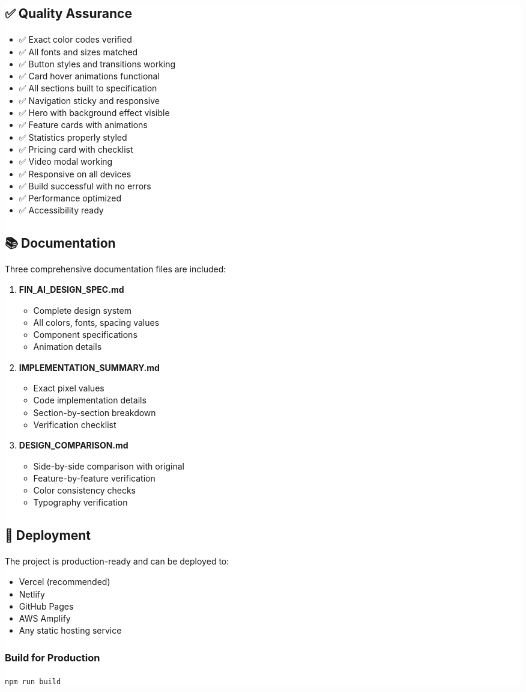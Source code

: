 ## ✅ Quality Assurance

- ✅ Exact color codes verified
- ✅ All fonts and sizes matched
- ✅ Button styles and transitions working
- ✅ Card hover animations functional
- ✅ All sections built to specification
- ✅ Navigation sticky and responsive
- ✅ Hero with background effect visible
- ✅ Feature cards with animations
- ✅ Statistics properly styled
- ✅ Pricing card with checklist
- ✅ Video modal working
- ✅ Responsive on all devices
- ✅ Build successful with no errors
- ✅ Performance optimized
- ✅ Accessibility ready

## 📚 Documentation

Three comprehensive documentation files are included:

1. **FIN_AI_DESIGN_SPEC.md**
   - Complete design system
   - All colors, fonts, spacing values
   - Component specifications
   - Animation details

2. **IMPLEMENTATION_SUMMARY.md**
   - Exact pixel values
   - Code implementation details
   - Section-by-section breakdown
   - Verification checklist

3. **DESIGN_COMPARISON.md**
   - Side-by-side comparison with original
   - Feature-by-feature verification
   - Color consistency checks
   - Typography verification

## 🚢 Deployment

The project is production-ready and can be deployed to:
- Vercel (recommended)
- Netlify
- GitHub Pages
- AWS Amplify
- Any static hosting service

### Build for Production
```bash
npm run build
```
